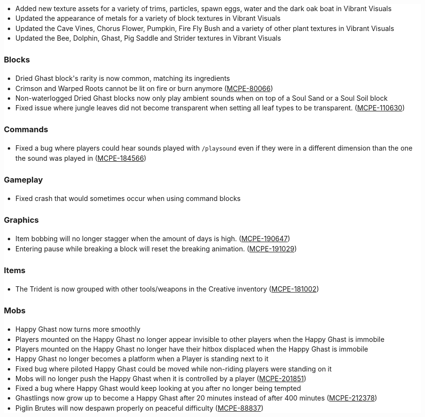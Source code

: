 - Added new texture assets for a variety of trims, particles, spawn eggs, water and the dark oak boat in Vibrant Visuals
- Updated the appearance of metals for a variety of block textures in Vibrant Visuals
- Updated the Cave Vines, Chorus Flower, Pumpkin, Fire Fly Bush and a variety of other plant textures in Vibrant Visuals
- Updated the Bee, Dolphin, Ghast, Pig Saddle and Strider textures in Vibrant Visuals

### Blocks

- Dried Ghast block's rarity is now common, matching its ingredients
- Crimson and Warped Roots cannot be lit on fire or burn anymore ([MCPE-80066](https://bugs.mojang.com/browse/MCPE-80066))
- Non-waterlogged Dried Ghast blocks now only play ambient sounds when on top of a Soul Sand or a Soul Soil block
- Fixed issue where jungle leaves did not become transparent when setting all leaf types to be transparent. ([MCPE-110630](https://bugs.mojang.com/browse/MCPE-110630))

### Commands

- Fixed a bug where players could hear sounds played with `/playsound` even if they were in a different dimension than the one the sound was played in ([MCPE-184566](https://bugs.mojang.com/browse/MCPE-184566))

### Gameplay

- Fixed crash that would sometimes occur when using command blocks

### Graphics

- Item bobbing will no longer stagger when the amount of days is high. ([MCPE-190647](https://bugs.mojang.com/browse/MCPE-190647))
- Entering pause while breaking a block will reset the breaking animation. ([MCPE-191029](https://bugs.mojang.com/browse/MCPE-191029))

### Items

- The Trident is now grouped with other tools/weapons in the Creative inventory ([MCPE-181002](https://bugs.mojang.com/browse/MCPE-181002))

### Mobs

- Happy Ghast now turns more smoothly
- Players mounted on the Happy Ghast no longer appear invisible to other players when the Happy Ghast is immobile
- Players mounted on the Happy Ghast no longer have their hitbox displaced when the Happy Ghast is immobile
- Happy Ghast no longer becomes a platform when a Player is standing next to it
- Fixed bug where piloted Happy Ghast could be moved while non-riding players were standing on it
- Mobs will no longer push the Happy Ghast when it is controlled by a player ([MCPE-201851](https://bugs.mojang.com/browse/MCPE-201851))
- Fixed a bug where Happy Ghast would keep looking at you after no longer being tempted
- Ghastlings now grow up to become a Happy Ghast after 20 minutes instead of after 400 minutes ([MCPE-212378](https://bugs.mojang.com/browse/MCPE-212378))
- Piglin Brutes will now despawn properly on peaceful difficulty ([MCPE-88837](https://bugs.mojang.com/browse/MCPE-88837))
